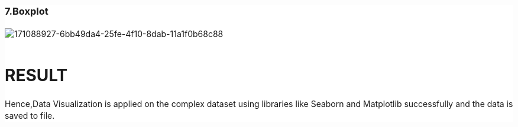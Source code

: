 ### 7.Boxplot

<img width="261" alt="171088927-6bb49da4-25fe-4f10-8dab-11a1f0b68c88" src="https://user-images.githubusercontent.com/93992063/171089859-b1c8d695-4e4b-426e-9718-c84bdc1d75de.png">

# RESULT
Hence,Data Visualization is applied on the complex dataset using libraries like Seaborn and Matplotlib successfully and the data is saved to file.


